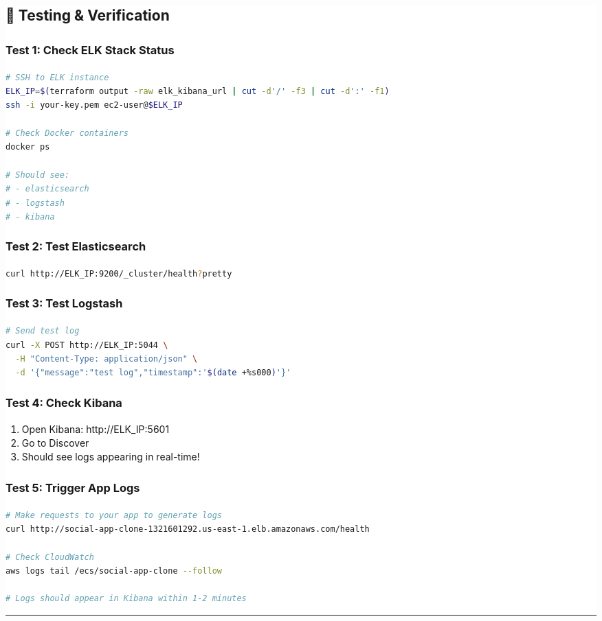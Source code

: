 
## 🧪 Testing & Verification

### Test 1: Check ELK Stack Status

```bash
# SSH to ELK instance
ELK_IP=$(terraform output -raw elk_kibana_url | cut -d'/' -f3 | cut -d':' -f1)
ssh -i your-key.pem ec2-user@$ELK_IP

# Check Docker containers
docker ps

# Should see:
# - elasticsearch
# - logstash
# - kibana
```

### Test 2: Test Elasticsearch

```bash
curl http://ELK_IP:9200/_cluster/health?pretty
```

### Test 3: Test Logstash

```bash
# Send test log
curl -X POST http://ELK_IP:5044 \
  -H "Content-Type: application/json" \
  -d '{"message":"test log","timestamp":'$(date +%s000)'}'
```

### Test 4: Check Kibana

1. Open Kibana: http://ELK_IP:5601
2. Go to Discover
3. Should see logs appearing in real-time!

### Test 5: Trigger App Logs

```bash
# Make requests to your app to generate logs
curl http://social-app-clone-1321601292.us-east-1.elb.amazonaws.com/health

# Check CloudWatch
aws logs tail /ecs/social-app-clone --follow

# Logs should appear in Kibana within 1-2 minutes
```

---

